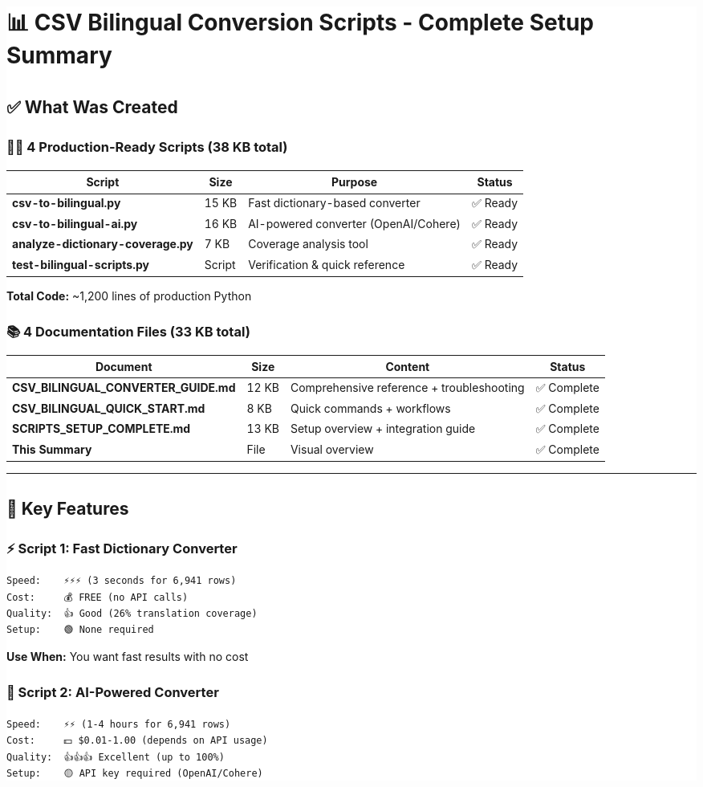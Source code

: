 # 📊 CSV Bilingual Conversion Scripts - Complete Setup Summary

## ✅ What Was Created

### 🧑‍💻 4 Production-Ready Scripts (38 KB total)

| Script | Size | Purpose | Status |
|--------|------|---------|--------|
| **csv-to-bilingual.py** | 15 KB | Fast dictionary-based converter | ✅ Ready |
| **csv-to-bilingual-ai.py** | 16 KB | AI-powered converter (OpenAI/Cohere) | ✅ Ready |
| **analyze-dictionary-coverage.py** | 7 KB | Coverage analysis tool | ✅ Ready |
| **test-bilingual-scripts.py** | Script | Verification & quick reference | ✅ Ready |

**Total Code:** ~1,200 lines of production Python

### 📚 4 Documentation Files (33 KB total)

| Document | Size | Content | Status |
|----------|------|---------|--------|
| **CSV_BILINGUAL_CONVERTER_GUIDE.md** | 12 KB | Comprehensive reference + troubleshooting | ✅ Complete |
| **CSV_BILINGUAL_QUICK_START.md** | 8 KB | Quick commands + workflows | ✅ Complete |
| **SCRIPTS_SETUP_COMPLETE.md** | 13 KB | Setup overview + integration guide | ✅ Complete |
| **This Summary** | File | Visual overview | ✅ Complete |

---

## 🎯 Key Features

### ⚡ Script 1: Fast Dictionary Converter
```
Speed:    ⚡⚡⚡ (3 seconds for 6,941 rows)
Cost:     💰 FREE (no API calls)
Quality:  👍 Good (26% translation coverage)
Setup:    🟢 None required
```

**Use When:** You want fast results with no cost

### 🤖 Script 2: AI-Powered Converter  
```
Speed:    ⚡⚡ (1-4 hours for 6,941 rows)
Cost:     💵 $0.01-1.00 (depends on API usage)
Quality:  👍👍👍 Excellent (up to 100%)
Setup:    🟡 API key required (OpenAI/Cohere)
```
